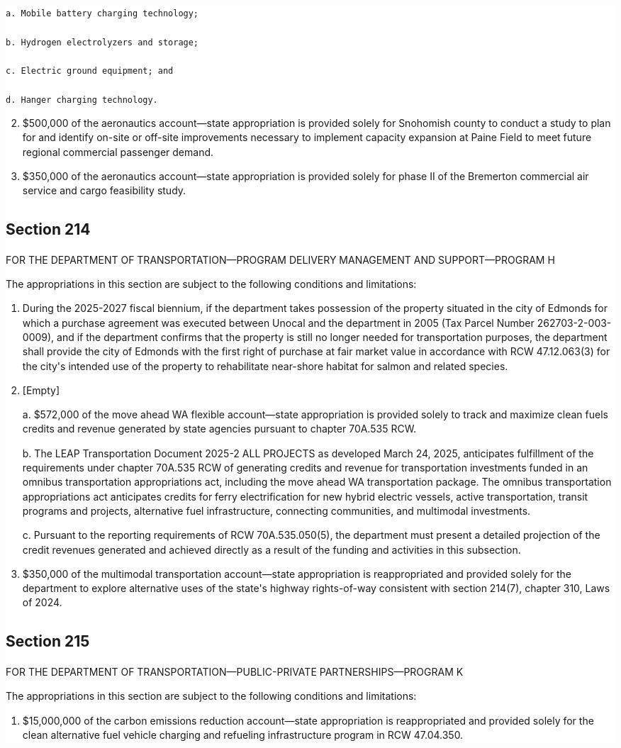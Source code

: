     a. Mobile battery charging technology;

    b. Hydrogen electrolyzers and storage;

    c. Electric ground equipment; and

    d. Hanger charging technology.

2. $500,000 of the aeronautics account—state appropriation is provided solely for Snohomish county to conduct a study to plan for and identify on-site or off-site improvements necessary to implement capacity expansion at Paine Field to meet future regional commercial passenger demand.

3. $350,000 of the aeronautics account—state appropriation is provided solely for phase II of the Bremerton commercial air service and cargo feasibility study.

## Section 214
FOR THE DEPARTMENT OF TRANSPORTATION—PROGRAM DELIVERY MANAGEMENT AND SUPPORT—PROGRAM H

The appropriations in this section are subject to the following conditions and limitations:

1. During the 2025-2027 fiscal biennium, if the department takes possession of the property situated in the city of Edmonds for which a purchase agreement was executed between Unocal and the department in 2005 (Tax Parcel Number 262703-2-003-0009), and if the department confirms that the property is still no longer needed for transportation purposes, the department shall provide the city of Edmonds with the first right of purchase at fair market value in accordance with RCW 47.12.063(3) for the city's intended use of the property to rehabilitate near-shore habitat for salmon and related species.

2. [Empty]

    a. $572,000 of the move ahead WA flexible account—state appropriation is provided solely to track and maximize clean fuels credits and revenue generated by state agencies pursuant to chapter 70A.535 RCW.

    b. The LEAP Transportation Document 2025-2 ALL PROJECTS as developed March 24, 2025, anticipates fulfillment of the requirements under chapter 70A.535 RCW of generating credits and revenue for transportation investments funded in an omnibus transportation appropriations act, including the move ahead WA transportation package. The omnibus transportation appropriations act anticipates credits for ferry electrification for new hybrid electric vessels, active transportation, transit programs and projects, alternative fuel infrastructure, connecting communities, and multimodal investments.

    c. Pursuant to the reporting requirements of RCW 70A.535.050(5), the department must present a detailed projection of the credit revenues generated and achieved directly as a result of the funding and activities in this subsection.

3. $350,000 of the multimodal transportation account—state appropriation is reappropriated and provided solely for the department to explore alternative uses of the state's highway rights-of-way consistent with section 214(7), chapter 310, Laws of 2024.

## Section 215
FOR THE DEPARTMENT OF TRANSPORTATION—PUBLIC-PRIVATE PARTNERSHIPS—PROGRAM K

The appropriations in this section are subject to the following conditions and limitations:

1. $15,000,000 of the carbon emissions reduction account—state appropriation is reappropriated and provided solely for the clean alternative fuel vehicle charging and refueling infrastructure program in RCW 47.04.350.
